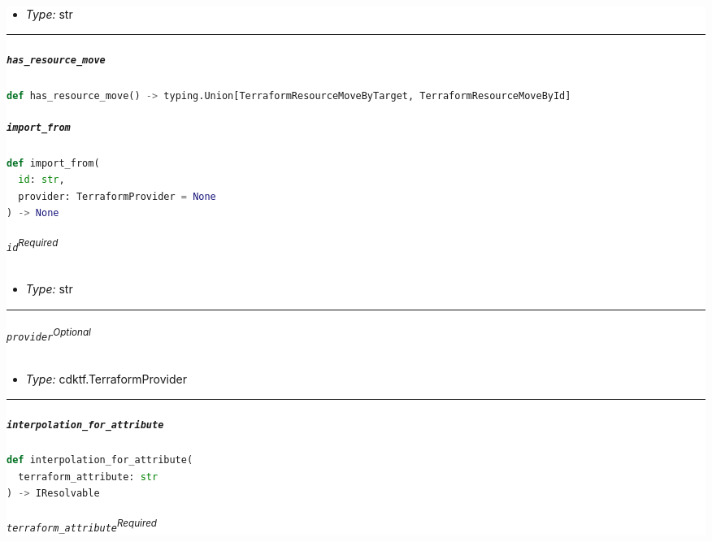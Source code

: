 - *Type:* str

---

##### `has_resource_move` <a name="has_resource_move" id="rhizo-co-terraform-provider-oci.dataSafeCalculateAuditVolumeCollected.DataSafeCalculateAuditVolumeCollected.hasResourceMove"></a>

```python
def has_resource_move() -> typing.Union[TerraformResourceMoveByTarget, TerraformResourceMoveById]
```

##### `import_from` <a name="import_from" id="rhizo-co-terraform-provider-oci.dataSafeCalculateAuditVolumeCollected.DataSafeCalculateAuditVolumeCollected.importFrom"></a>

```python
def import_from(
  id: str,
  provider: TerraformProvider = None
) -> None
```

###### `id`<sup>Required</sup> <a name="id" id="rhizo-co-terraform-provider-oci.dataSafeCalculateAuditVolumeCollected.DataSafeCalculateAuditVolumeCollected.importFrom.parameter.id"></a>

- *Type:* str

---

###### `provider`<sup>Optional</sup> <a name="provider" id="rhizo-co-terraform-provider-oci.dataSafeCalculateAuditVolumeCollected.DataSafeCalculateAuditVolumeCollected.importFrom.parameter.provider"></a>

- *Type:* cdktf.TerraformProvider

---

##### `interpolation_for_attribute` <a name="interpolation_for_attribute" id="rhizo-co-terraform-provider-oci.dataSafeCalculateAuditVolumeCollected.DataSafeCalculateAuditVolumeCollected.interpolationForAttribute"></a>

```python
def interpolation_for_attribute(
  terraform_attribute: str
) -> IResolvable
```

###### `terraform_attribute`<sup>Required</sup> <a name="terraform_attribute" id="rhizo-co-terraform-provider-oci.dataSafeCalculateAuditVolumeCollected.DataSafeCalculateAuditVolumeCollected.interpolationForAttribute.parameter.terraformAttribute"></a>
